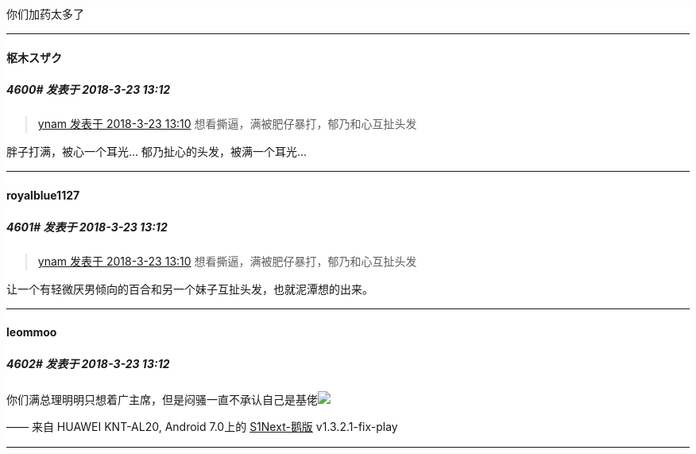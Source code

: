 

你们加药太多了







-----

####  枢木スザク  
##### 4600#       发表于 2018-3-23 13:12



<blockquote><a href="httphttps://bbs.saraba1st.com/2b/forum.php?mod=redirect&amp;goto=findpost&amp;pid=38943524&amp;ptid=1588562" target="_blank">ynam 发表于 2018-3-23 13:10</a>
想看撕逼，满被肥仔暴打，郁乃和心互扯头发</blockquote>
胖子打满，被心一个耳光...
郁乃扯心的头发，被满一个耳光...







-----

####  royalblue1127  
##### 4601#       发表于 2018-3-23 13:12



<blockquote><a href="httphttps://bbs.saraba1st.com/2b/forum.php?mod=redirect&amp;goto=findpost&amp;pid=38943524&amp;ptid=1588562" target="_blank">ynam 发表于 2018-3-23 13:10</a>
想看撕逼，满被肥仔暴打，郁乃和心互扯头发</blockquote>
让一个有轻微厌男倾向的百合和另一个妹子互扯头发，也就泥潭想的出来。







-----

####  leommoo  
##### 4602#       发表于 2018-3-23 13:12




你们满总理明明只想着广主席，但是闷骚一直不承认自己是基佬<img src="https://static.saraba1st.com/image/smiley/face2017/049.png" referrerpolicy="no-referrer">

—— 来自 HUAWEI KNT-AL20, Android 7.0上的 [S1Next-鹅版](https://github.com/ykrank/S1-Next/releases) v1.3.2.1-fix-play







-----

